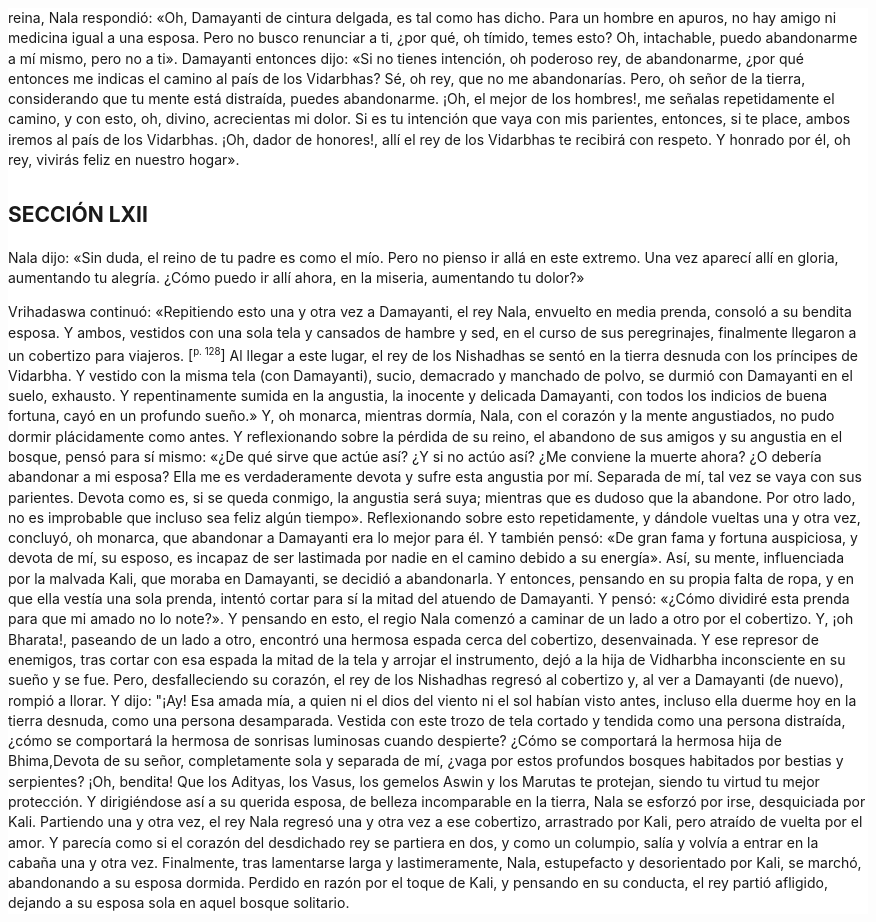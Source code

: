 reina, Nala respondió: «Oh, Damayanti de cintura delgada, es tal como has dicho. Para un hombre en apuros, no hay amigo ni medicina igual a una esposa. Pero no busco renunciar a ti, ¿por qué, oh tímido, temes esto? Oh, intachable, puedo abandonarme a mí mismo, pero no a ti». Damayanti entonces dijo: «Si no tienes intención, oh poderoso rey, de abandonarme, ¿por qué entonces me indicas el camino al país de los Vidarbhas? Sé, oh rey, que no me abandonarías. Pero, oh señor de la tierra, considerando que tu mente está distraída, puedes abandonarme. ¡Oh, el mejor de los hombres!, me señalas repetidamente el camino, y con esto, oh, divino, acrecientas mi dolor. Si es tu intención que vaya con mis parientes, entonces, si te place, ambos iremos al país de los Vidarbhas. ¡Oh, dador de honores!, allí el rey de los Vidarbhas te recibirá con respeto. Y honrado por él, oh rey, vivirás feliz en nuestro hogar».


## SECCIÓN LXII

Nala dijo: «Sin duda, el reino de tu padre es como el mío. Pero no pienso ir allá en este extremo. Una vez aparecí allí en gloria, aumentando tu alegría. ¿Cómo puedo ir allí ahora, en la miseria, aumentando tu dolor?»

Vrihadaswa continuó: «Repitiendo esto una y otra vez a Damayanti, el rey Nala, envuelto en media prenda, consoló a su bendita esposa. Y ambos, vestidos con una sola tela y cansados ​​de hambre y sed, en el curso de sus peregrinajes, finalmente llegaron a un cobertizo para viajeros. <span id="p128">[<sup><small>p. 128</small></sup>]</span> Al llegar a este lugar, el rey de los Nishadhas se sentó en la tierra desnuda con los príncipes de Vidarbha. Y vestido con la misma tela (con Damayanti), sucio, demacrado y manchado de polvo, se durmió con Damayanti en el suelo, exhausto. Y repentinamente sumida en la angustia, la inocente y delicada Damayanti, con todos los indicios de buena fortuna, cayó en un profundo sueño.» Y, oh monarca, mientras dormía, Nala, con el corazón y la mente angustiados, no pudo dormir plácidamente como antes. Y reflexionando sobre la pérdida de su reino, el abandono de sus amigos y su angustia en el bosque, pensó para sí mismo: «¿De qué sirve que actúe así? ¿Y si no actúo así? ¿Me conviene la muerte ahora? ¿O debería abandonar a mi esposa? Ella me es verdaderamente devota y sufre esta angustia por mí. Separada de mí, tal vez se vaya con sus parientes. Devota como es, si se queda conmigo, la angustia será suya; mientras que es dudoso que la abandone. Por otro lado, no es improbable que incluso sea feliz algún tiempo». Reflexionando sobre esto repetidamente, y dándole vueltas una y otra vez, concluyó, oh monarca, que abandonar a Damayanti era lo mejor para él. Y también pensó: «De gran fama y fortuna auspiciosa, y devota de mí, su esposo, es incapaz de ser lastimada por nadie en el camino debido a su energía». Así, su mente, influenciada por la malvada Kali, que moraba en Damayanti, se decidió a abandonarla. Y entonces, pensando en su propia falta de ropa, y en que ella vestía una sola prenda, intentó cortar para sí la mitad del atuendo de Damayanti. Y pensó: «¿Cómo dividiré esta prenda para que mi amado no lo note?». Y pensando en esto, el regio Nala comenzó a caminar de un lado a otro por el cobertizo. Y, ¡oh Bharata!, paseando de un lado a otro, encontró una hermosa espada cerca del cobertizo, desenvainada. Y ese represor de enemigos, tras cortar con esa espada la mitad de la tela y arrojar el instrumento, dejó a la hija de Vidharbha inconsciente en su sueño y se fue. Pero, desfalleciendo su corazón, el rey de los Nishadhas regresó al cobertizo y, al ver a Damayanti (de nuevo), rompió a llorar. Y dijo: "¡Ay! Esa amada mía, a quien ni el dios del viento ni el sol habían visto antes, incluso ella duerme hoy en la tierra desnuda, como una persona desamparada. Vestida con este trozo de tela cortado y tendida como una persona distraída, ¿cómo se comportará la hermosa de sonrisas luminosas cuando despierte? ¿Cómo se comportará la hermosa hija de Bhima,Devota de su señor, completamente sola y separada de mí, ¿vaga por estos profundos bosques habitados por bestias y serpientes? ¡Oh, bendita! Que los Adityas, los Vasus, los gemelos Aswin y los Marutas te protejan, siendo tu virtud tu mejor protección. Y dirigiéndose así a su querida esposa, de belleza incomparable en la tierra, Nala se esforzó por irse, desquiciada por Kali. Partiendo una y otra vez, el rey Nala regresó una y otra vez a ese cobertizo, arrastrado por Kali, pero atraído de vuelta por el amor. Y parecía como si el corazón del desdichado rey se partiera en dos, y como un columpio, salía y volvía a entrar en la cabaña una y otra vez. Finalmente, tras lamentarse larga y lastimeramente, Nala, estupefacto y desorientado por Kali, se marchó, abandonando a su esposa dormida. Perdido en razón por el toque de Kali, y pensando en su conducta, el rey partió afligido, dejando a su esposa sola en aquel bosque solitario.
